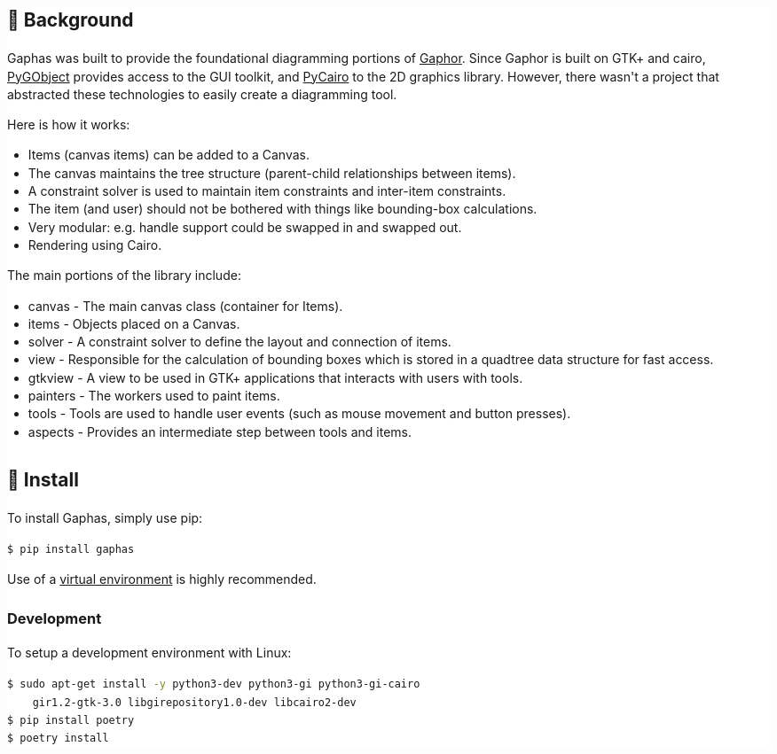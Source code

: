 ## :scroll: Background

Gaphas was built to provide the foundational diagramming portions of
[Gaphor](https://github.com/gaphor/gaphor). Since Gaphor is built on GTK+ and
cairo, [PyGObject](https://pygobject.readthedocs.io/) provides access to the
GUI toolkit, and [PyCairo](https://pycairo.readthedocs.io/) to the 2D graphics
library. However, there wasn't a project that abstracted these technologies to
easily create a diagramming tool.

Here is how it works:
- Items (canvas items) can be added to a Canvas.
- The canvas maintains the tree structure (parent-child relationships between
  items).
- A constraint solver is used to maintain item constraints and inter-item
  constraints.
- The item (and user) should not be bothered with things like bounding-box
  calculations.
- Very modular: e.g. handle support could be swapped in and swapped out.
- Rendering using Cairo.

The main portions of the library include:
 - canvas - The main canvas class (container for Items).
 - items - Objects placed on a Canvas.
 - solver - A constraint solver to define the layout and connection of items.
 - view - Responsible for the calculation of bounding boxes which is stored in a quadtree data structure for fast access.
 - gtkview - A view to be used in GTK+ applications that interacts with users with tools.
 - painters - The workers used to paint items.
 - tools - Tools are used to handle user events (such as mouse movement and button presses).
 - aspects - Provides an intermediate step between tools and items.

## :floppy_disk: Install

To install Gaphas, simply use pip:

```bash
$ pip install gaphas
```

Use of a
[virtual environment](https://packaging.python.org/tutorials/installing-packages/#creating-virtual-environments)
is highly recommended.

### Development

To setup a development environment with Linux:
```bash
$ sudo apt-get install -y python3-dev python3-gi python3-gi-cairo
    gir1.2-gtk-3.0 libgirepository1.0-dev libcairo2-dev
$ pip install poetry
$ poetry install
```
